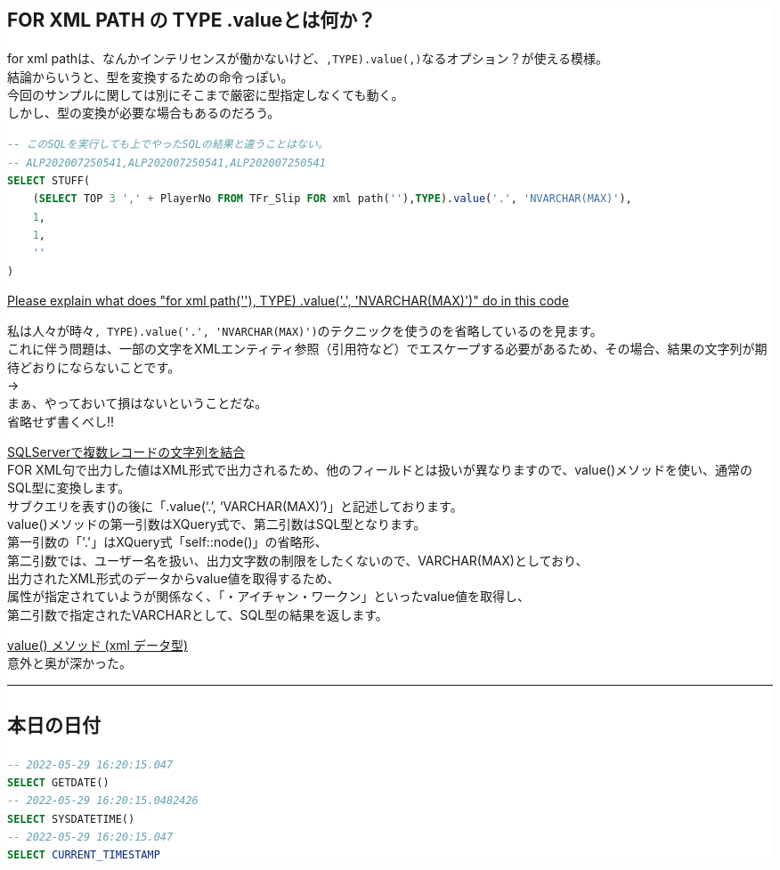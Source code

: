 
## FOR XML PATH の TYPE .valueとは何か？

for xml pathは、なんかインテリセンスが働かないけど、`,TYPE).value(,)`なるオプション？が使える模様。  
結論からいうと、型を変換するための命令っぽい。  
今回のサンプルに関しては別にそこまで厳密に型指定しなくても動く。  
しかし、型の変換が必要な場合もあるのだろう。  

``` SQL
-- このSQLを実行しても上でやったSQLの結果と違うことはない。
-- ALP202007250541,ALP202007250541,ALP202007250541
SELECT STUFF(
    (SELECT TOP 3 ',' + PlayerNo FROM TFr_Slip FOR xml path(''),TYPE).value('.', 'NVARCHAR(MAX)'),
    1,
    1,
    ''
)
```

[Please explain what does "for xml path(''), TYPE) .value('.', 'NVARCHAR(MAX)')" do in this code](https://dba.stackexchange.com/questions/207371/please-explain-what-does-for-xml-path-type-value-nvarcharmax)  

私は人々が時々`, TYPE).value('.', 'NVARCHAR(MAX)')`のテクニックを使うのを省略しているのを見ます。  
これに伴う問題は、一部の文字をXMLエンティティ参照（引用符など）でエスケープする必要があるため、その場合、結果の文字列が期待どおりにならないことです。  
→  
まぁ、やっておいて損はないということだな。  
省略せず書くべし!!  

[SQLServerで複数レコードの文字列を結合](http://icoctech.icoc.co.jp/blog/?p=998)  
FOR XML句で出力した値はXML形式で出力されるため、他のフィールドとは扱いが異なりますので、value()メソッドを使い、通常のSQL型に変換します。  
サブクエリを表す()の後に「.value(‘.’, ‘VARCHAR(MAX)’)」と記述しております。  
value()メソッドの第一引数はXQuery式で、第二引数はSQL型となります。  
第一引数の「'.'」はXQuery式「self::node()」の省略形、  
第二引数では、ユーザー名を扱い、出力文字数の制限をしたくないので、VARCHAR(MAX)としており、  
出力されたXML形式のデータからvalue値を取得するため、  
属性が指定されていようが関係なく、「・アイチャン・ワークン」といったvalue値を取得し、  
第二引数で指定されたVARCHARとして、SQL型の結果を返します。  

[value() メソッド (xml データ型)](https://docs.microsoft.com/ja-jp/sql/t-sql/xml/value-method-xml-data-type?redirectedfrom=MSDN&view=sql-server-ver15)  
意外と奥が深かった。  

---

## 本日の日付

``` SQL : SQL SERVER
-- 2022-05-29 16:20:15.047
SELECT GETDATE()
-- 2022-05-29 16:20:15.0482426
SELECT SYSDATETIME()
-- 2022-05-29 16:20:15.047
SELECT CURRENT_TIMESTAMP
```
